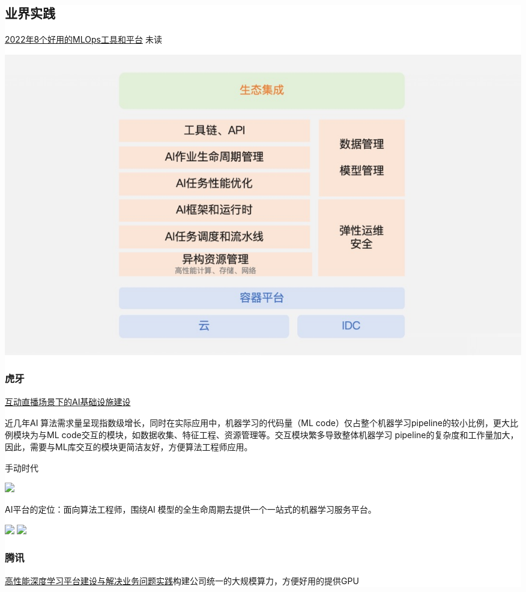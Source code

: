 ## 业界实践

[2022年8个好用的MLOps工具和平台](https://mp.weixin.qq.com/s/IdJqiXSl4vcsN3etWdWrig) 未读

![](/public/upload/machine/ai_platform_layer.jpg)

### 虎牙

[互动直播场景下的AI基础设施建设](https://time.geekbang.org/qconplus/detail/100059720)

近几年AI 算法需求量呈现指数级增长，同时在实际应用中，机器学习的代码量（ML code）仅占整个机器学习pipeline的较小比例，更大比例模块为与ML code交互的模块，如数据收集、特征工程、资源管理等。交互模块繁多导致整体机器学习 pipeline的复杂度和工作量加大，因此，需要与ML库交互的模块更简洁友好，方便算法工程师应用。

手动时代

![](/public/upload/machine/huya_ai_manual.png)

AI平台的定位：面向算法工程师，围绕AI 模型的全生命周期去提供一个一站式的机器学习服务平台。

![](/public/upload/machine/huya_platform_1.png)
![](/public/upload/machine/huya_platform_2.png)


### 腾讯

[高性能深度学习平台建设与解决业务问题实践](https://time.geekbang.org/qconplus/detail/100059719)构建公司统一的大规模算力，方便好用的提供GPU
